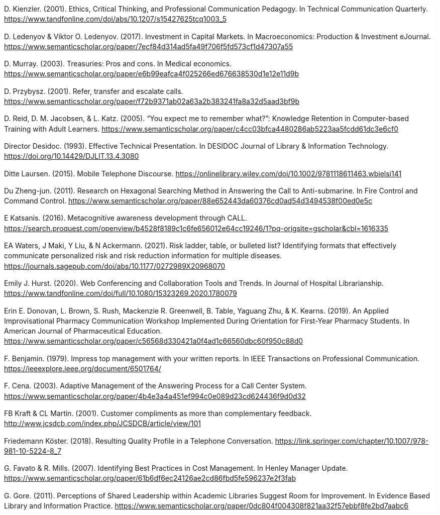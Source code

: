 D. Kienzler. (2001). Ethics, Critical Thinking, and Professional Communication Pedagogy. In Technical Communication Quarterly. https://www.tandfonline.com/doi/abs/10.1207/s15427625tcq1003_5

D. Ledenyov & Viktor O. Ledenyov. (2017). Investment in Capital Markets. In Macroeconomics: Production & Investment eJournal. https://www.semanticscholar.org/paper/7ecf84d314ad5fa49f706f5fd573cf1d47307a55

D. Murray. (2003). Treasuries: Pros and cons. In Medical economics. https://www.semanticscholar.org/paper/e6b99eafca4f025266ed676638530d1e12e11d9b

D. Przybysz. (2001). Refer, transfer and escalate calls. https://www.semanticscholar.org/paper/f72b9371ab02a63a2b383241fa8a32d5aad3bf9b

D. Reid, D. M. Jacobsen, & L. Katz. (2005). “You expect me to remember what?”: Knowledge Retention in Computer-based Training with Adult Learners. https://www.semanticscholar.org/paper/c4cc03bfca4480286ab5223aa5fcdd61dc3e6cf0

Director Desidoc. (1993). Effective Technical Presentation. In DESIDOC Journal of Library & Information Technology. https://doi.org/10.14429/DJLIT.13.4.3080

Ditte Laursen. (2015). Mobile Telephone Discourse. https://onlinelibrary.wiley.com/doi/10.1002/9781118611463.wbielsi141

Du Zheng-jun. (2011). Research on Hexagonal Searching Method in Answering the Call to Anti-submarine. In Fire Control and Command Control. https://www.semanticscholar.org/paper/88e652443da60376cd0ad54d3494538f00ed0e5c

E Katsanis. (2016). Metacognitive awareness development through CALL. https://search.proquest.com/openview/b4528f8189c1c6fe656012e64cc19246/1?pq-origsite=gscholar&cbl=1616335

EA Waters, J Maki, Y Liu, & N Ackermann. (2021). Risk ladder, table, or bulleted list? Identifying formats that effectively communicate personalized risk and risk reduction information for multiple diseases. https://journals.sagepub.com/doi/abs/10.1177/0272989X20968070

Emily J. Hurst. (2020). Web Conferencing and Collaboration Tools and Trends. In Journal of Hospital Librarianship. https://www.tandfonline.com/doi/full/10.1080/15323269.2020.1780079

Erin E. Donovan, L. Brown, S. Rush, Mackenzie R. Greenwell, B. Table, Yaguang Zhu, & K. Kearns. (2019). An Applied Improvisational Pharmacy Communication Workshop Implemented During Orientation for First-Year Pharmacy Students. In American Journal of Pharmaceutical Education. https://www.semanticscholar.org/paper/c56568d330421a0f4ad1c66560dbc60f950c88d0

F. Benjamin. (1979). Impress top management with your written reports. In IEEE Transactions on Professional Communication. https://ieeexplore.ieee.org/document/6501764/

F. Cena. (2003). Adaptive Management of the Answering Process for a Call Center System. https://www.semanticscholar.org/paper/4b4e3a4a451ef994c0e089d23cd624436f9d0d32

FB Kraft & CL Martin. (2001). Customer compliments as more than complementary feedback. http://www.jcsdcb.com/index.php/JCSDCB/article/view/101

Friedemann Köster. (2018). Resulting Quality Profile in a Telephone Conversation. https://link.springer.com/chapter/10.1007/978-981-10-5224-8_7

G. Favato & R. Mills. (2007). Identifying Best Practices in Cost Management. In Henley Manager Update. https://www.semanticscholar.org/paper/61b6df6ec24126ae2cd86fbd5fe596237e2f3fab

G. Gore. (2011). Perceptions of Shared Leadership within Academic Libraries Suggest Room for Improvement. In Evidence Based Library and Information Practice. https://www.semanticscholar.org/paper/0dc804f004308f821aa32f57ebbf8fe2bd7aabc6
